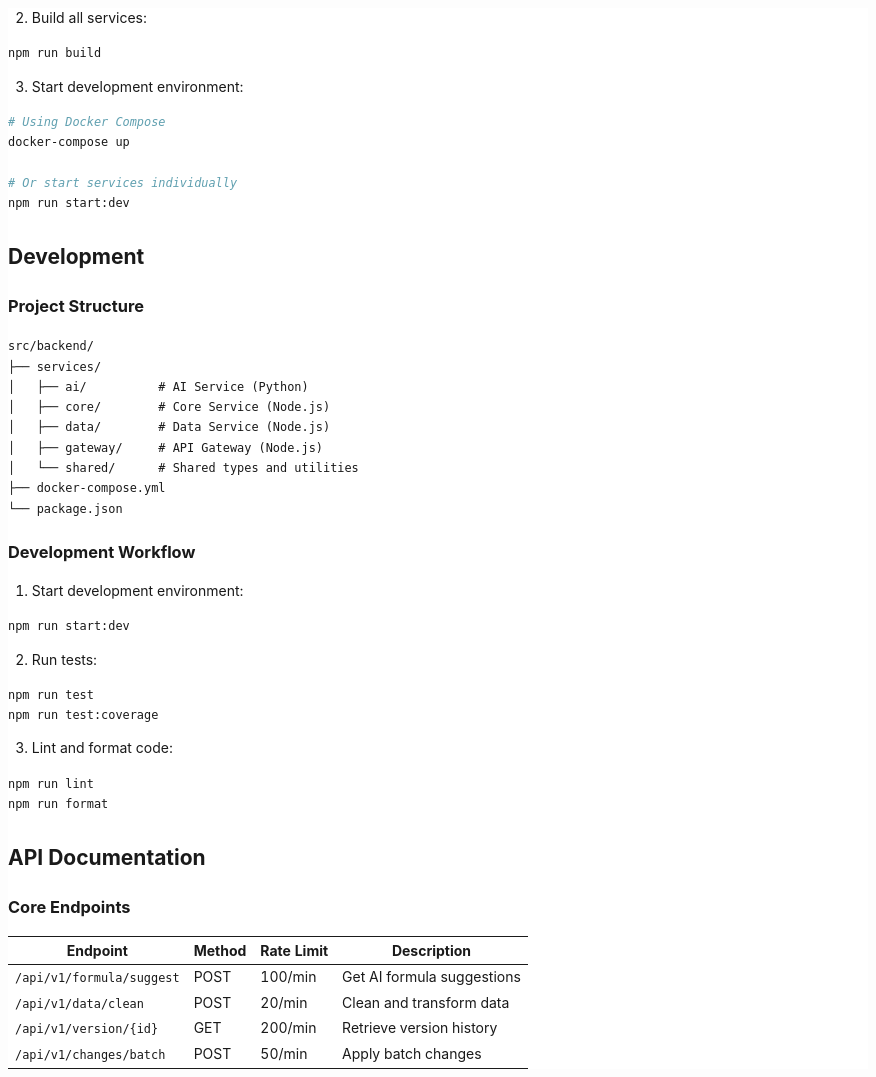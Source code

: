 2. Build all services:
```bash
npm run build
```

3. Start development environment:
```bash
# Using Docker Compose
docker-compose up

# Or start services individually
npm run start:dev
```

## Development

### Project Structure
```
src/backend/
├── services/
│   ├── ai/          # AI Service (Python)
│   ├── core/        # Core Service (Node.js)
│   ├── data/        # Data Service (Node.js)
│   ├── gateway/     # API Gateway (Node.js)
│   └── shared/      # Shared types and utilities
├── docker-compose.yml
└── package.json
```

### Development Workflow

1. Start development environment:
```bash
npm run start:dev
```

2. Run tests:
```bash
npm run test
npm run test:coverage
```

3. Lint and format code:
```bash
npm run lint
npm run format
```

## API Documentation

### Core Endpoints

| Endpoint | Method | Rate Limit | Description |
|----------|---------|------------|-------------|
| `/api/v1/formula/suggest` | POST | 100/min | Get AI formula suggestions |
| `/api/v1/data/clean` | POST | 20/min | Clean and transform data |
| `/api/v1/version/{id}` | GET | 200/min | Retrieve version history |
| `/api/v1/changes/batch` | POST | 50/min | Apply batch changes |
